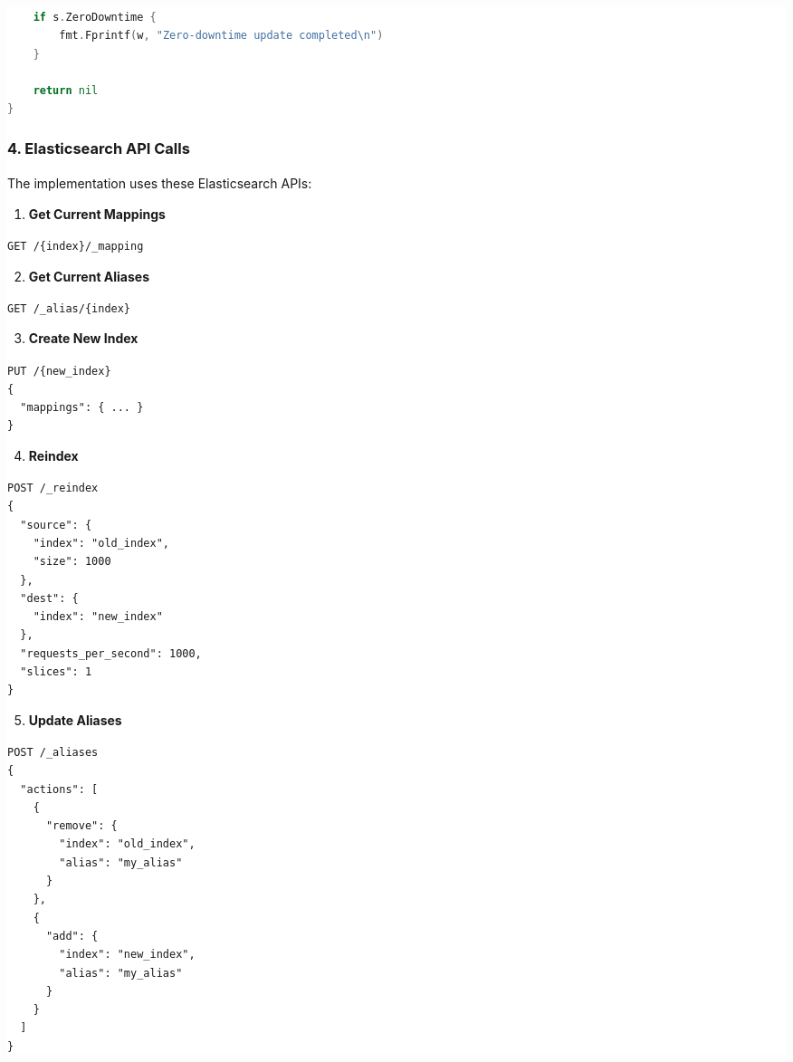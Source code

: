 ```go
    if s.ZeroDowntime {
        fmt.Fprintf(w, "Zero-downtime update completed\n")
    }

    return nil
}
```

### 4. Elasticsearch API Calls

The implementation uses these Elasticsearch APIs:

1. **Get Current Mappings**
```http
GET /{index}/_mapping
```

2. **Get Current Aliases**
```http
GET /_alias/{index}
```

3. **Create New Index**
```http
PUT /{new_index}
{
  "mappings": { ... }
}
```

4. **Reindex**
```http
POST /_reindex
{
  "source": {
    "index": "old_index",
    "size": 1000
  },
  "dest": {
    "index": "new_index"
  },
  "requests_per_second": 1000,
  "slices": 1
}
```

5. **Update Aliases**
```http
POST /_aliases
{
  "actions": [
    {
      "remove": {
        "index": "old_index",
        "alias": "my_alias"
      }
    },
    {
      "add": {
        "index": "new_index",
        "alias": "my_alias"
      }
    }
  ]
}
```
